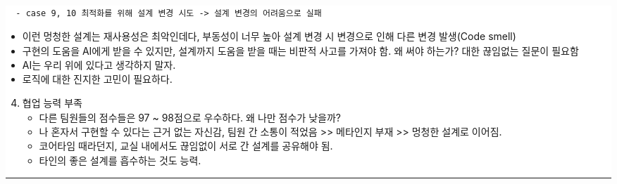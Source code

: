      - case 9, 10 최적화를 위해 설계 변경 시도 -> 설계 변경의 어려움으로 실패
   - 이런 멍청한 설계는 재사용성은 최악인데다, 부동성이 너무 높아 설계 변경 시 변경으로 인해 다른 변경 발생(Code smell)
   - 구현의 도움을 AI에게 받을 수 있지만, 설계까지 도움을 받을 때는 비판적 사고를 가져야 함. 왜 써야 하는가? 대한 끊임없는 질문이 필요함
   - AI는 우리 위에 있다고 생각하지 말자.
   - 로직에 대한 진지한 고민이 필요하다. 

4. 협업 능력 부족
   - 다른 팀원들의 점수들은 97 ~ 98점으로 우수하다. 왜 나만 점수가 낮을까?
   - 나 혼자서 구현할 수 있다는 근거 없는 자신감, 팀원 간 소통이 적었음 >> 메타인지 부재 >> 멍청한 설계로 이어짐.
   - 코어타임 때라던지, 교실 내에서도 끊임없이 서로 간 설계를 공유해야 됨. 
   - 타인의 좋은 설계를 흡수하는 것도 능력.
---
